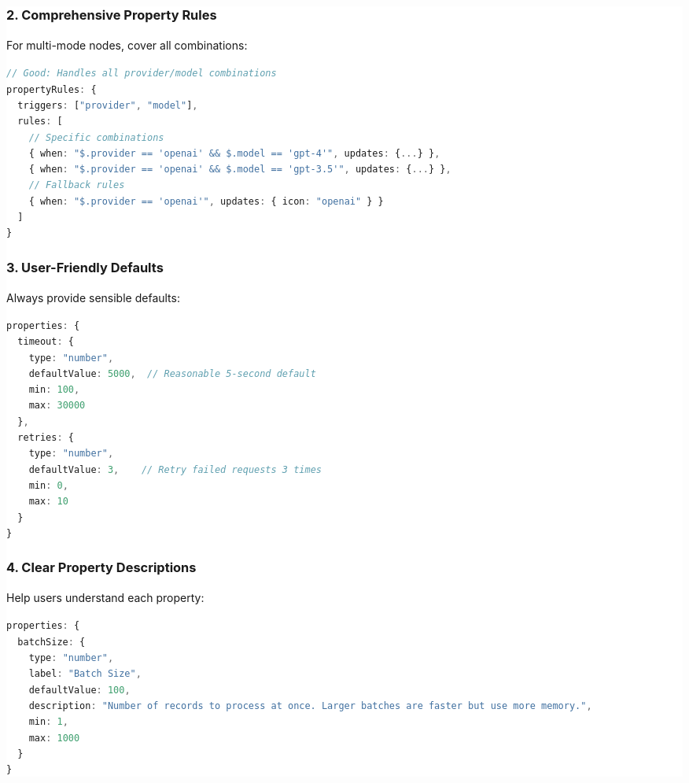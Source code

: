 ### 2. Comprehensive Property Rules

For multi-mode nodes, cover all combinations:

```typescript
// Good: Handles all provider/model combinations
propertyRules: {
  triggers: ["provider", "model"],
  rules: [
    // Specific combinations
    { when: "$.provider == 'openai' && $.model == 'gpt-4'", updates: {...} },
    { when: "$.provider == 'openai' && $.model == 'gpt-3.5'", updates: {...} },
    // Fallback rules
    { when: "$.provider == 'openai'", updates: { icon: "openai" } }
  ]
}
```

### 3. User-Friendly Defaults

Always provide sensible defaults:

```typescript
properties: {
  timeout: {
    type: "number",
    defaultValue: 5000,  // Reasonable 5-second default
    min: 100,
    max: 30000
  },
  retries: {
    type: "number",
    defaultValue: 3,    // Retry failed requests 3 times
    min: 0,
    max: 10
  }
}
```

### 4. Clear Property Descriptions

Help users understand each property:

```typescript
properties: {
  batchSize: {
    type: "number",
    label: "Batch Size",
    defaultValue: 100,
    description: "Number of records to process at once. Larger batches are faster but use more memory.",
    min: 1,
    max: 1000
  }
}
```
